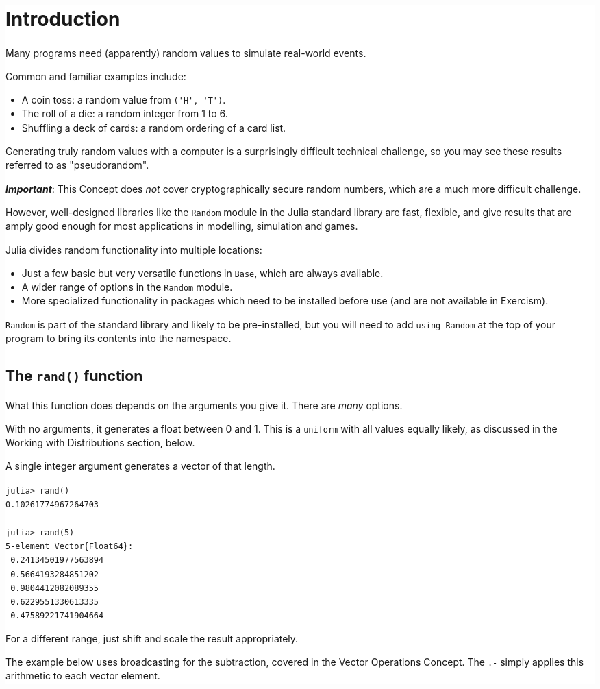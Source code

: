 # Introduction

Many programs need (apparently) random values to simulate real-world events.

Common and familiar examples include:
- A coin toss: a random value from `('H', 'T')`.
- The roll of a die: a random integer from 1 to 6.
- Shuffling a deck of cards: a random ordering of a card list.

Generating truly random values with a computer is a surprisingly difficult technical challenge, so you may see these results referred to as "pseudorandom".

***Important***: This Concept does _not_ cover cryptographically secure random numbers, which are a much more difficult challenge.

However, well-designed libraries like the `Random` module in the Julia standard library are fast, flexible, and give results that are amply good enough for most applications in modelling, simulation and games.

Julia divides random functionality into multiple locations:

- Just a few basic but very versatile functions in `Base`, which are always available.
- A wider range of options in the `Random` module.
- More specialized functionality in packages which need to be installed before use (and are not available in Exercism).

`Random` is part of the standard library and likely to be pre-installed, but you will need to add `using Random` at the top of your program to bring its contents into the namespace.

## The `rand()` function

What this function does depends on the arguments you give it.
There are _many_ options.

With no arguments, it generates a float between 0 and 1.
This is a `uniform` with all values equally likely, as discussed in the Working with Distributions section, below.

A single integer argument generates a vector of that length.

```julia-repl
julia> rand()
0.10261774967264703

julia> rand(5)
5-element Vector{Float64}:
 0.24134501977563894
 0.5664193284851202
 0.9804412082089355
 0.6229551330613335
 0.47589221741904664
```

For a different range, just shift and scale the result appropriately.

The example below uses broadcasting for the subtraction, covered in the Vector Operations Concept.
The `.-` simply applies this arithmetic to each vector element.
